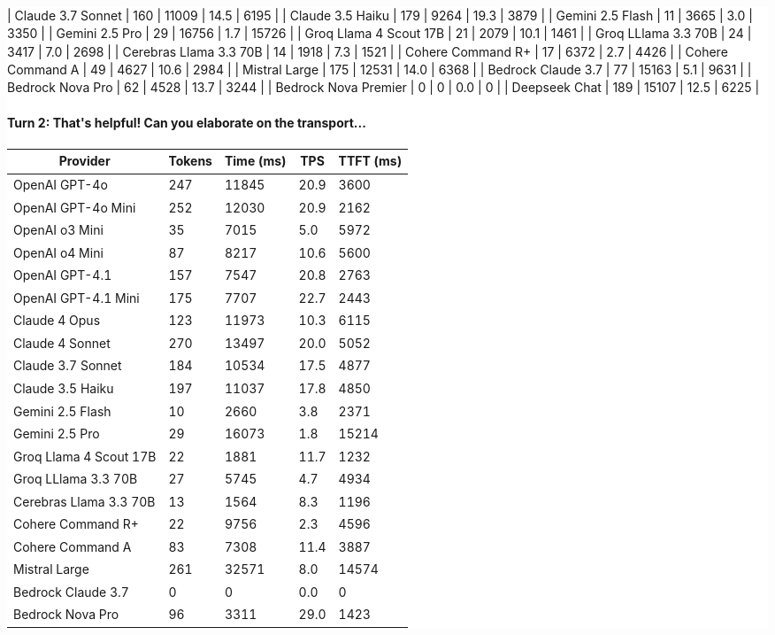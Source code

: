 | Claude 3.7 Sonnet      | 160    | 11009     | 14.5 | 6195      |
| Claude 3.5 Haiku       | 179    | 9264      | 19.3 | 3879      |
| Gemini 2.5 Flash       | 11     | 3665      | 3.0  | 3350      |
| Gemini 2.5 Pro         | 29     | 16756     | 1.7  | 15726     |
| Groq Llama 4 Scout 17B | 21     | 2079      | 10.1 | 1461      |
| Groq LLlama 3.3 70B    | 24     | 3417      | 7.0  | 2698      |
| Cerebras Llama 3.3 70B | 14     | 1918      | 7.3  | 1521      |
| Cohere Command R+      | 17     | 6372      | 2.7  | 4426      |
| Cohere Command A       | 49     | 4627      | 10.6 | 2984      |
| Mistral Large          | 175    | 12531     | 14.0 | 6368      |
| Bedrock Claude 3.7     | 77     | 15163     | 5.1  | 9631      |
| Bedrock Nova Pro       | 62     | 4528      | 13.7 | 3244      |
| Bedrock Nova Premier   | 0      | 0         | 0.0  | 0         |
| Deepseek Chat          | 189    | 15107     | 12.5 | 6225      |

#### Turn 2: That's helpful! Can you elaborate on the transport...

| Provider               | Tokens | Time (ms) | TPS  | TTFT (ms) |
| ---------------------- | ------ | --------- | ---- | --------- |
| OpenAI GPT-4o          | 247    | 11845     | 20.9 | 3600      |
| OpenAI GPT-4o Mini     | 252    | 12030     | 20.9 | 2162      |
| OpenAI o3 Mini         | 35     | 7015      | 5.0  | 5972      |
| OpenAI o4 Mini         | 87     | 8217      | 10.6 | 5600      |
| OpenAI GPT-4.1         | 157    | 7547      | 20.8 | 2763      |
| OpenAI GPT-4.1 Mini    | 175    | 7707      | 22.7 | 2443      |
| Claude 4 Opus          | 123    | 11973     | 10.3 | 6115      |
| Claude 4 Sonnet        | 270    | 13497     | 20.0 | 5052      |
| Claude 3.7 Sonnet      | 184    | 10534     | 17.5 | 4877      |
| Claude 3.5 Haiku       | 197    | 11037     | 17.8 | 4850      |
| Gemini 2.5 Flash       | 10     | 2660      | 3.8  | 2371      |
| Gemini 2.5 Pro         | 29     | 16073     | 1.8  | 15214     |
| Groq Llama 4 Scout 17B | 22     | 1881      | 11.7 | 1232      |
| Groq LLlama 3.3 70B    | 27     | 5745      | 4.7  | 4934      |
| Cerebras Llama 3.3 70B | 13     | 1564      | 8.3  | 1196      |
| Cohere Command R+      | 22     | 9756      | 2.3  | 4596      |
| Cohere Command A       | 83     | 7308      | 11.4 | 3887      |
| Mistral Large          | 261    | 32571     | 8.0  | 14574     |
| Bedrock Claude 3.7     | 0      | 0         | 0.0  | 0         |
| Bedrock Nova Pro       | 96     | 3311      | 29.0 | 1423      |